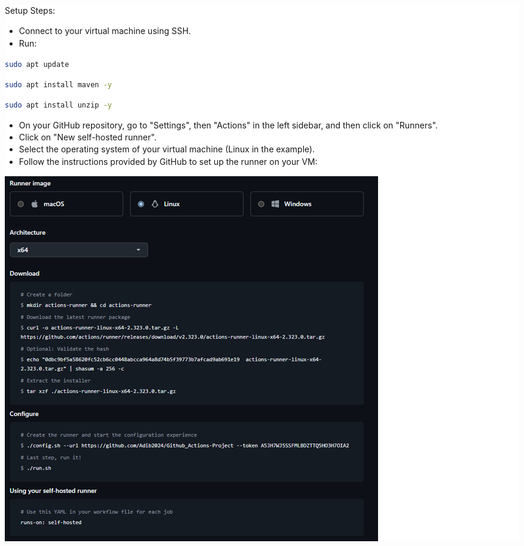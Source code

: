 Setup Steps:
-	Connect to your virtual machine using SSH.
-	Run:
  
```bash
sudo apt update
```

```bash
sudo apt install maven -y
```

```bash
sudo apt install unzip -y
```

- On your GitHub repository, go to "Settings", then "Actions" in the left sidebar, and then click on "Runners".
- Click on "New self-hosted runner".
- Select the operating system of your virtual machine (Linux in the example).
- Follow the instructions provided by GitHub to set up the runner on your VM: 
<img align="center" alt="Self-hosted" src="https://github.com/Adib2024/Github_Actions-Project/blob/main/img/self-hosted.png" />

